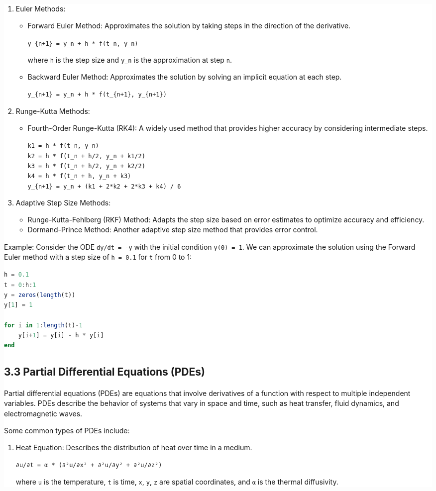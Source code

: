 1. Euler Methods:
   - Forward Euler Method: Approximates the solution by taking steps in the direction of the derivative.
     ```
     y_{n+1} = y_n + h * f(t_n, y_n)
     ```
     where `h` is the step size and `y_n` is the approximation at step `n`.

   - Backward Euler Method: Approximates the solution by solving an implicit equation at each step.
     ```
     y_{n+1} = y_n + h * f(t_{n+1}, y_{n+1})
     ```

2. Runge-Kutta Methods:
   - Fourth-Order Runge-Kutta (RK4): A widely used method that provides higher accuracy by considering intermediate steps.
     ```
     k1 = h * f(t_n, y_n)
     k2 = h * f(t_n + h/2, y_n + k1/2)
     k3 = h * f(t_n + h/2, y_n + k2/2)
     k4 = h * f(t_n + h, y_n + k3)
     y_{n+1} = y_n + (k1 + 2*k2 + 2*k3 + k4) / 6
     ```

3. Adaptive Step Size Methods:
   - Runge-Kutta-Fehlberg (RKF) Method: Adapts the step size based on error estimates to optimize accuracy and efficiency.
   - Dormand-Prince Method: Another adaptive step size method that provides error control.

Example: Consider the ODE `dy/dt = -y` with the initial condition `y(0) = 1`. We can approximate the solution using the Forward Euler method with a step size of `h = 0.1` for `t` from 0 to 1:

```julia
h = 0.1
t = 0:h:1
y = zeros(length(t))
y[1] = 1

for i in 1:length(t)-1
    y[i+1] = y[i] - h * y[i]
end
```

## 3.3 Partial Differential Equations (PDEs)
Partial differential equations (PDEs) are equations that involve derivatives of a function with respect to multiple independent variables. PDEs describe the behavior of systems that vary in space and time, such as heat transfer, fluid dynamics, and electromagnetic waves.

Some common types of PDEs include:

1. Heat Equation: Describes the distribution of heat over time in a medium.
   ```
   ∂u/∂t = α * (∂²u/∂x² + ∂²u/∂y² + ∂²u/∂z²)
   ```
   where `u` is the temperature, `t` is time, `x`, `y`, `z` are spatial coordinates, and `α` is the thermal diffusivity.
